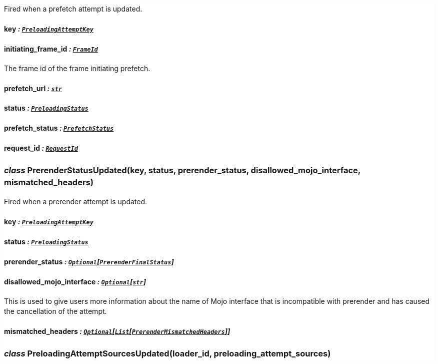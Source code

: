 Fired when a prefetch attempt is updated.

#### key *: [`PreloadingAttemptKey`](#nodriver.cdp.preload.PreloadingAttemptKey)*

#### initiating_frame_id *: [`FrameId`](page.md#nodriver.cdp.page.FrameId)*

The frame id of the frame initiating prefetch.

#### prefetch_url *: [`str`](https://docs.python.org/3/library/stdtypes.html#str)*

#### status *: [`PreloadingStatus`](#nodriver.cdp.preload.PreloadingStatus)*

#### prefetch_status *: [`PrefetchStatus`](#nodriver.cdp.preload.PrefetchStatus)*

#### request_id *: [`RequestId`](network.md#nodriver.cdp.network.RequestId)*

### *class* PrerenderStatusUpdated(key, status, prerender_status, disallowed_mojo_interface, mismatched_headers)

Fired when a prerender attempt is updated.

#### key *: [`PreloadingAttemptKey`](#nodriver.cdp.preload.PreloadingAttemptKey)*

#### status *: [`PreloadingStatus`](#nodriver.cdp.preload.PreloadingStatus)*

#### prerender_status *: [`Optional`](https://docs.python.org/3/library/typing.html#typing.Optional)[[`PrerenderFinalStatus`](#nodriver.cdp.preload.PrerenderFinalStatus)]*

#### disallowed_mojo_interface *: [`Optional`](https://docs.python.org/3/library/typing.html#typing.Optional)[[`str`](https://docs.python.org/3/library/stdtypes.html#str)]*

This is used to give users more information about the name of Mojo interface
that is incompatible with prerender and has caused the cancellation of the attempt.

#### mismatched_headers *: [`Optional`](https://docs.python.org/3/library/typing.html#typing.Optional)[[`List`](https://docs.python.org/3/library/typing.html#typing.List)[[`PrerenderMismatchedHeaders`](#nodriver.cdp.preload.PrerenderMismatchedHeaders)]]*

### *class* PreloadingAttemptSourcesUpdated(loader_id, preloading_attempt_sources)
